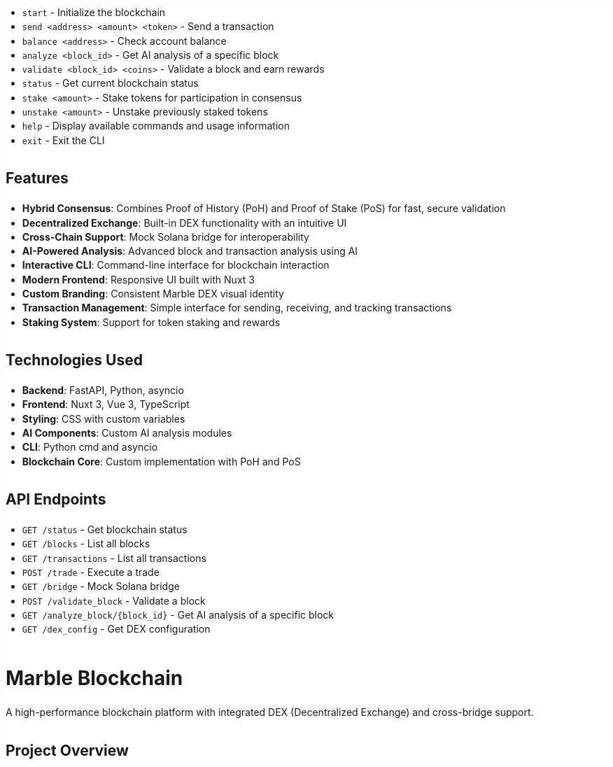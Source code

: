 - `start` - Initialize the blockchain
- `send <address> <amount> <token>` - Send a transaction
- `balance <address>` - Check account balance
- `analyze <block_id>` - Get AI analysis of a specific block
- `validate <block_id> <coins>` - Validate a block and earn rewards
- `status` - Get current blockchain status
- `stake <amount>` - Stake tokens for participation in consensus
- `unstake <amount>` - Unstake previously staked tokens
- `help` - Display available commands and usage information
- `exit` - Exit the CLI

## Features

- **Hybrid Consensus**: Combines Proof of History (PoH) and Proof of Stake (PoS) for fast, secure validation
- **Decentralized Exchange**: Built-in DEX functionality with an intuitive UI
- **Cross-Chain Support**: Mock Solana bridge for interoperability
- **AI-Powered Analysis**: Advanced block and transaction analysis using AI
- **Interactive CLI**: Command-line interface for blockchain interaction
- **Modern Frontend**: Responsive UI built with Nuxt 3
- **Custom Branding**: Consistent Marble DEX visual identity
- **Transaction Management**: Simple interface for sending, receiving, and tracking transactions
- **Staking System**: Support for token staking and rewards

## Technologies Used

- **Backend**: FastAPI, Python, asyncio
- **Frontend**: Nuxt 3, Vue 3, TypeScript
- **Styling**: CSS with custom variables
- **AI Components**: Custom AI analysis modules
- **CLI**: Python cmd and asyncio
- **Blockchain Core**: Custom implementation with PoH and PoS

## API Endpoints

- `GET /status` - Get blockchain status
- `GET /blocks` - List all blocks
- `GET /transactions` - List all transactions
- `POST /trade` - Execute a trade
- `GET /bridge` - Mock Solana bridge
- `POST /validate_block` - Validate a block
- `GET /analyze_block/{block_id}` - Get AI analysis of a specific block
- `GET /dex_config` - Get DEX configuration

# Marble Blockchain

A high-performance blockchain platform with integrated DEX (Decentralized Exchange) and cross-bridge support.

## Project Overview
